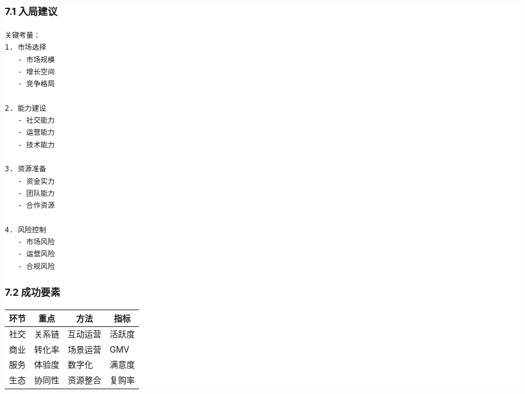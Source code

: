 ### 7.1 入局建议
```
关键考量：
1. 市场选择
   - 市场规模
   - 增长空间
   - 竞争格局

2. 能力建设
   - 社交能力
   - 运营能力
   - 技术能力

3. 资源准备
   - 资金实力
   - 团队能力
   - 合作资源

4. 风险控制
   - 市场风险
   - 运营风险
   - 合规风险
```

### 7.2 成功要素
| 环节 | 重点 | 方法 | 指标 |
|------|------|------|------|
| 社交 | 关系链 | 互动运营 | 活跃度 |
| 商业 | 转化率 | 场景运营 | GMV |
| 服务 | 体验度 | 数字化 | 满意度 |
| 生态 | 协同性 | 资源整合 | 复购率 |